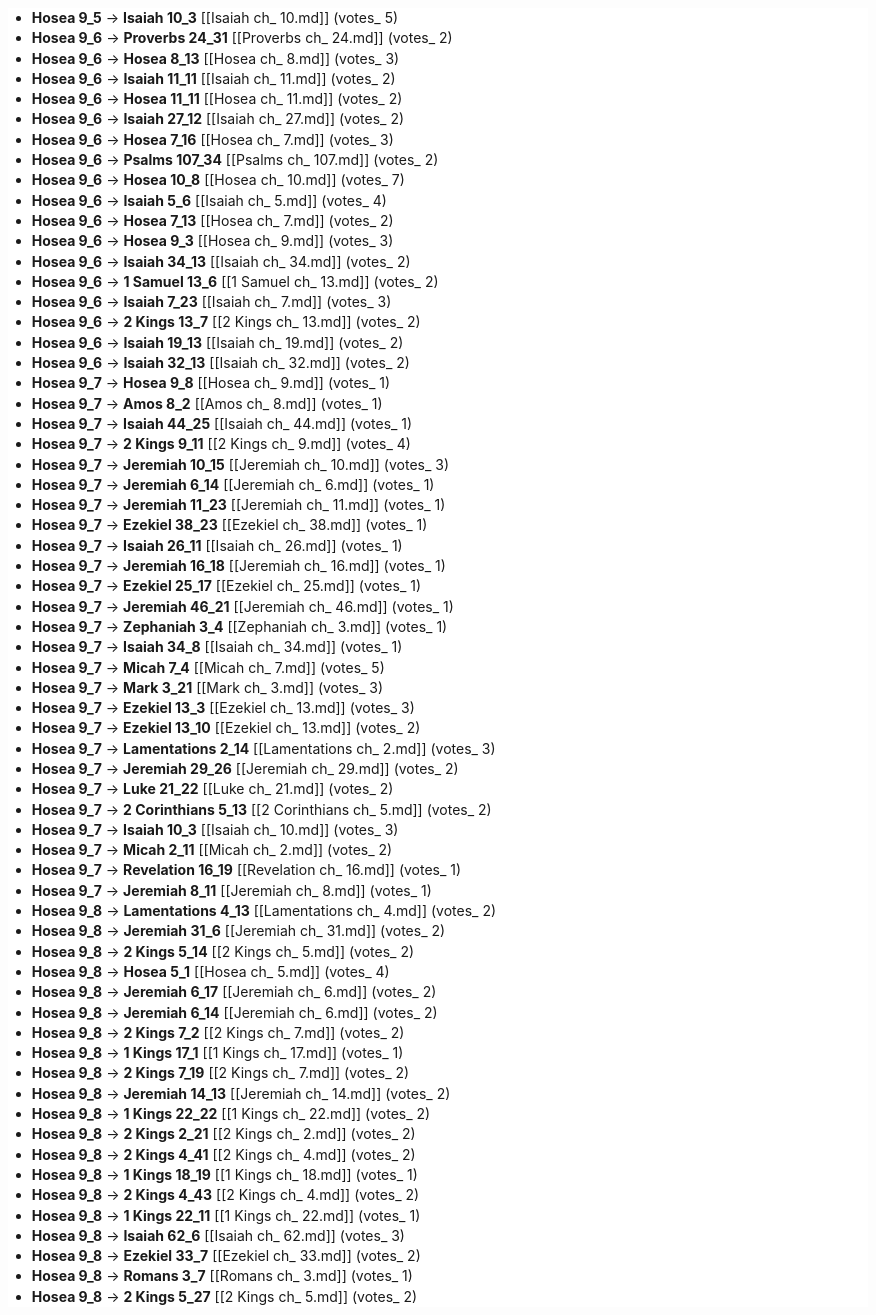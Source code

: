 - **Hosea 9_5** → **Isaiah 10_3** [[Isaiah ch_ 10.md]] (votes_ 5)
- **Hosea 9_6** → **Proverbs 24_31** [[Proverbs ch_ 24.md]] (votes_ 2)
- **Hosea 9_6** → **Hosea 8_13** [[Hosea ch_ 8.md]] (votes_ 3)
- **Hosea 9_6** → **Isaiah 11_11** [[Isaiah ch_ 11.md]] (votes_ 2)
- **Hosea 9_6** → **Hosea 11_11** [[Hosea ch_ 11.md]] (votes_ 2)
- **Hosea 9_6** → **Isaiah 27_12** [[Isaiah ch_ 27.md]] (votes_ 2)
- **Hosea 9_6** → **Hosea 7_16** [[Hosea ch_ 7.md]] (votes_ 3)
- **Hosea 9_6** → **Psalms 107_34** [[Psalms ch_ 107.md]] (votes_ 2)
- **Hosea 9_6** → **Hosea 10_8** [[Hosea ch_ 10.md]] (votes_ 7)
- **Hosea 9_6** → **Isaiah 5_6** [[Isaiah ch_ 5.md]] (votes_ 4)
- **Hosea 9_6** → **Hosea 7_13** [[Hosea ch_ 7.md]] (votes_ 2)
- **Hosea 9_6** → **Hosea 9_3** [[Hosea ch_ 9.md]] (votes_ 3)
- **Hosea 9_6** → **Isaiah 34_13** [[Isaiah ch_ 34.md]] (votes_ 2)
- **Hosea 9_6** → **1 Samuel 13_6** [[1 Samuel ch_ 13.md]] (votes_ 2)
- **Hosea 9_6** → **Isaiah 7_23** [[Isaiah ch_ 7.md]] (votes_ 3)
- **Hosea 9_6** → **2 Kings 13_7** [[2 Kings ch_ 13.md]] (votes_ 2)
- **Hosea 9_6** → **Isaiah 19_13** [[Isaiah ch_ 19.md]] (votes_ 2)
- **Hosea 9_6** → **Isaiah 32_13** [[Isaiah ch_ 32.md]] (votes_ 2)
- **Hosea 9_7** → **Hosea 9_8** [[Hosea ch_ 9.md]] (votes_ 1)
- **Hosea 9_7** → **Amos 8_2** [[Amos ch_ 8.md]] (votes_ 1)
- **Hosea 9_7** → **Isaiah 44_25** [[Isaiah ch_ 44.md]] (votes_ 1)
- **Hosea 9_7** → **2 Kings 9_11** [[2 Kings ch_ 9.md]] (votes_ 4)
- **Hosea 9_7** → **Jeremiah 10_15** [[Jeremiah ch_ 10.md]] (votes_ 3)
- **Hosea 9_7** → **Jeremiah 6_14** [[Jeremiah ch_ 6.md]] (votes_ 1)
- **Hosea 9_7** → **Jeremiah 11_23** [[Jeremiah ch_ 11.md]] (votes_ 1)
- **Hosea 9_7** → **Ezekiel 38_23** [[Ezekiel ch_ 38.md]] (votes_ 1)
- **Hosea 9_7** → **Isaiah 26_11** [[Isaiah ch_ 26.md]] (votes_ 1)
- **Hosea 9_7** → **Jeremiah 16_18** [[Jeremiah ch_ 16.md]] (votes_ 1)
- **Hosea 9_7** → **Ezekiel 25_17** [[Ezekiel ch_ 25.md]] (votes_ 1)
- **Hosea 9_7** → **Jeremiah 46_21** [[Jeremiah ch_ 46.md]] (votes_ 1)
- **Hosea 9_7** → **Zephaniah 3_4** [[Zephaniah ch_ 3.md]] (votes_ 1)
- **Hosea 9_7** → **Isaiah 34_8** [[Isaiah ch_ 34.md]] (votes_ 1)
- **Hosea 9_7** → **Micah 7_4** [[Micah ch_ 7.md]] (votes_ 5)
- **Hosea 9_7** → **Mark 3_21** [[Mark ch_ 3.md]] (votes_ 3)
- **Hosea 9_7** → **Ezekiel 13_3** [[Ezekiel ch_ 13.md]] (votes_ 3)
- **Hosea 9_7** → **Ezekiel 13_10** [[Ezekiel ch_ 13.md]] (votes_ 2)
- **Hosea 9_7** → **Lamentations 2_14** [[Lamentations ch_ 2.md]] (votes_ 3)
- **Hosea 9_7** → **Jeremiah 29_26** [[Jeremiah ch_ 29.md]] (votes_ 2)
- **Hosea 9_7** → **Luke 21_22** [[Luke ch_ 21.md]] (votes_ 2)
- **Hosea 9_7** → **2 Corinthians 5_13** [[2 Corinthians ch_ 5.md]] (votes_ 2)
- **Hosea 9_7** → **Isaiah 10_3** [[Isaiah ch_ 10.md]] (votes_ 3)
- **Hosea 9_7** → **Micah 2_11** [[Micah ch_ 2.md]] (votes_ 2)
- **Hosea 9_7** → **Revelation 16_19** [[Revelation ch_ 16.md]] (votes_ 1)
- **Hosea 9_7** → **Jeremiah 8_11** [[Jeremiah ch_ 8.md]] (votes_ 1)
- **Hosea 9_8** → **Lamentations 4_13** [[Lamentations ch_ 4.md]] (votes_ 2)
- **Hosea 9_8** → **Jeremiah 31_6** [[Jeremiah ch_ 31.md]] (votes_ 2)
- **Hosea 9_8** → **2 Kings 5_14** [[2 Kings ch_ 5.md]] (votes_ 2)
- **Hosea 9_8** → **Hosea 5_1** [[Hosea ch_ 5.md]] (votes_ 4)
- **Hosea 9_8** → **Jeremiah 6_17** [[Jeremiah ch_ 6.md]] (votes_ 2)
- **Hosea 9_8** → **Jeremiah 6_14** [[Jeremiah ch_ 6.md]] (votes_ 2)
- **Hosea 9_8** → **2 Kings 7_2** [[2 Kings ch_ 7.md]] (votes_ 2)
- **Hosea 9_8** → **1 Kings 17_1** [[1 Kings ch_ 17.md]] (votes_ 1)
- **Hosea 9_8** → **2 Kings 7_19** [[2 Kings ch_ 7.md]] (votes_ 2)
- **Hosea 9_8** → **Jeremiah 14_13** [[Jeremiah ch_ 14.md]] (votes_ 2)
- **Hosea 9_8** → **1 Kings 22_22** [[1 Kings ch_ 22.md]] (votes_ 2)
- **Hosea 9_8** → **2 Kings 2_21** [[2 Kings ch_ 2.md]] (votes_ 2)
- **Hosea 9_8** → **2 Kings 4_41** [[2 Kings ch_ 4.md]] (votes_ 2)
- **Hosea 9_8** → **1 Kings 18_19** [[1 Kings ch_ 18.md]] (votes_ 1)
- **Hosea 9_8** → **2 Kings 4_43** [[2 Kings ch_ 4.md]] (votes_ 2)
- **Hosea 9_8** → **1 Kings 22_11** [[1 Kings ch_ 22.md]] (votes_ 1)
- **Hosea 9_8** → **Isaiah 62_6** [[Isaiah ch_ 62.md]] (votes_ 3)
- **Hosea 9_8** → **Ezekiel 33_7** [[Ezekiel ch_ 33.md]] (votes_ 2)
- **Hosea 9_8** → **Romans 3_7** [[Romans ch_ 3.md]] (votes_ 1)
- **Hosea 9_8** → **2 Kings 5_27** [[2 Kings ch_ 5.md]] (votes_ 2)